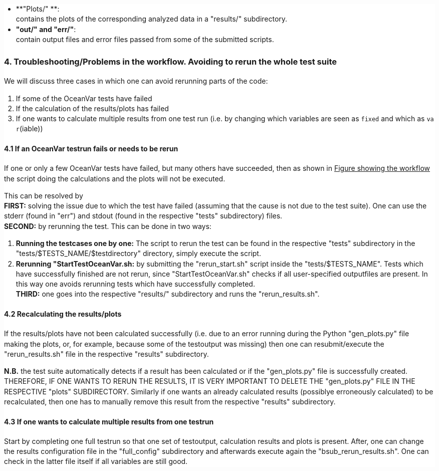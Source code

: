 * **"Plots/" **:\
 contains the plots of the corresponding analyzed data in a "results/" subdirectory.
* **"out/" and "err/"**:\
 contain output files and error files passed from some of the submitted scripts.

### <a name="sec_problems"></a> 4. Troubleshooting/Problems in the workflow. Avoiding to rerun the whole test suite
We will discuss three cases in which one can avoid rerunning parts of the code:
1. If some of the OceanVar tests have failed
2. If the calculation of the results/plots has failed
3. If one wants to calculate multiple results from one test run (i.e. by changing which variables are seen as `fixed` and which as `var`(iable))


#### 4.1 If an OceanVar testrun fails or needs to be rerun
If one or only a few OceanVar tests have failed, but many others have succeeded, then as shown in [Figure showing the workflow](#Workflow_OceanVarTestingsuite.drawio.pdf) the script doing the calculations and the plots will not be executed.

This can be resolved by\
**FIRST:** solving the issue due to which the test have failed (assuming that the cause is not due to the test suite). One can use the stderr (found in "err\") and stdout (found in the respective "tests" subdirectory) files.\
**SECOND:** by rerunning the test. This can be done in two ways:
1. **Running the testcases one by one:** The script to rerun the test can be found in the respective "tests" subdirectory in the "tests/$TESTS\_NAME/\$testdirectory" directory, simply execute the script.
2. **Rerunning "StartTestOceanVar.sh:** by submitting the "rerun\_start.sh" script inside the "tests/$TESTS\_NAME". Tests which have successfully finished are not rerun, since "StartTestOceanVar.sh" checks if all user-specified outputfiles are present. In this way one avoids rerunning tests which have successfully completed.\
**THIRD:** one goes into the respective "results/" subdirectory and runs the "rerun\_results.sh".

#### 4.2 Recalculating the results/plots
If the results/plots have not been calculated successfully (i.e. due to an error running during the Python "gen\_plots.py" file making the plots, or, for example, because some of the testoutput was missing) then one can resubmit/execute the "rerun\_results.sh" file in the respective "results" subdirectory.

**N.B.** the test suite automatically detects if a result has been calculated or if the "gen\_plots.py" file is successfully created. THEREFORE, IF ONE WANTS TO RERUN THE RESULTS, IT IS VERY IMPORTANT TO DELETE THE "gen\_plots.py" FILE IN THE RESPECTIVE "plots" SUBDIRECTORY. Similarly if one wants an already calculated results (possiblye erroneously calculated) to be recalculated, then one has to manually remove this result from the respective "results" subdirectory.

#### <a name="ssec_modular_results"></a> 4.3 If one wants to calculate multiple results from one testrun
Start by completing one full testrun so that one set of testoutput, calculation results and plots is present.
After, one can change the results configuration file in the "full\_config" subdirectory and afterwards execute again the "bsub\_rerun\_results.sh".
One can check in the latter file itself if all variables are still good.
